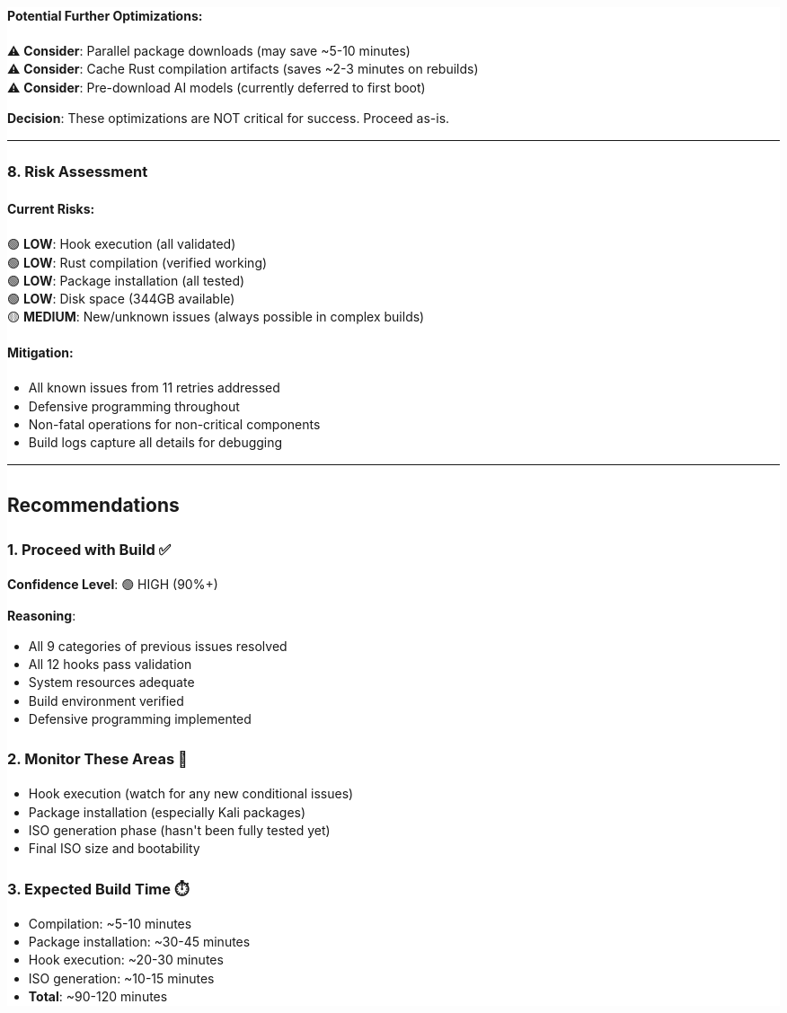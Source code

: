 #### Potential Further Optimizations:
⚠️ **Consider**: Parallel package downloads (may save ~5-10 minutes)  
⚠️ **Consider**: Cache Rust compilation artifacts (saves ~2-3 minutes on rebuilds)  
⚠️ **Consider**: Pre-download AI models (currently deferred to first boot)  

**Decision**: These optimizations are NOT critical for success. Proceed as-is.

---

### 8. Risk Assessment

#### Current Risks:
🟢 **LOW**: Hook execution (all validated)  
🟢 **LOW**: Rust compilation (verified working)  
🟢 **LOW**: Package installation (all tested)  
🟢 **LOW**: Disk space (344GB available)  
🟡 **MEDIUM**: New/unknown issues (always possible in complex builds)  

#### Mitigation:
- All known issues from 11 retries addressed
- Defensive programming throughout
- Non-fatal operations for non-critical components
- Build logs capture all details for debugging

---

## Recommendations

### 1. Proceed with Build ✅
**Confidence Level**: 🟢 HIGH (90%+)

**Reasoning**:
- All 9 categories of previous issues resolved
- All 12 hooks pass validation
- System resources adequate
- Build environment verified
- Defensive programming implemented

### 2. Monitor These Areas 👀
- Hook execution (watch for any new conditional issues)
- Package installation (especially Kali packages)
- ISO generation phase (hasn't been fully tested yet)
- Final ISO size and bootability

### 3. Expected Build Time ⏱️
- Compilation: ~5-10 minutes
- Package installation: ~30-45 minutes
- Hook execution: ~20-30 minutes
- ISO generation: ~10-15 minutes
- **Total**: ~90-120 minutes
